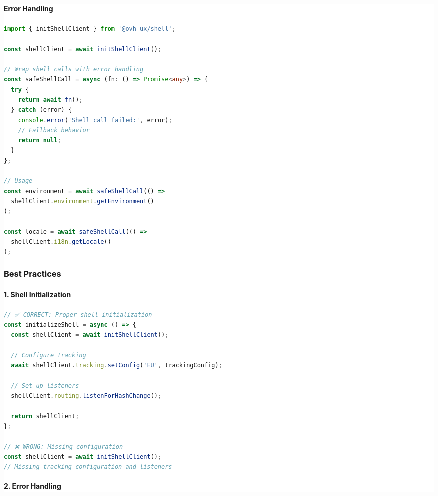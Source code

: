 #### Error Handling

```typescript
import { initShellClient } from '@ovh-ux/shell';

const shellClient = await initShellClient();

// Wrap shell calls with error handling
const safeShellCall = async (fn: () => Promise<any>) => {
  try {
    return await fn();
  } catch (error) {
    console.error('Shell call failed:', error);
    // Fallback behavior
    return null;
  }
};

// Usage
const environment = await safeShellCall(() => 
  shellClient.environment.getEnvironment()
);

const locale = await safeShellCall(() => 
  shellClient.i18n.getLocale()
);
```

### Best Practices

#### 1. Shell Initialization

```typescript
// ✅ CORRECT: Proper shell initialization
const initializeShell = async () => {
  const shellClient = await initShellClient();
  
  // Configure tracking
  await shellClient.tracking.setConfig('EU', trackingConfig);
  
  // Set up listeners
  shellClient.routing.listenForHashChange();
  
  return shellClient;
};

// ❌ WRONG: Missing configuration
const shellClient = await initShellClient();
// Missing tracking configuration and listeners
```

#### 2. Error Handling
